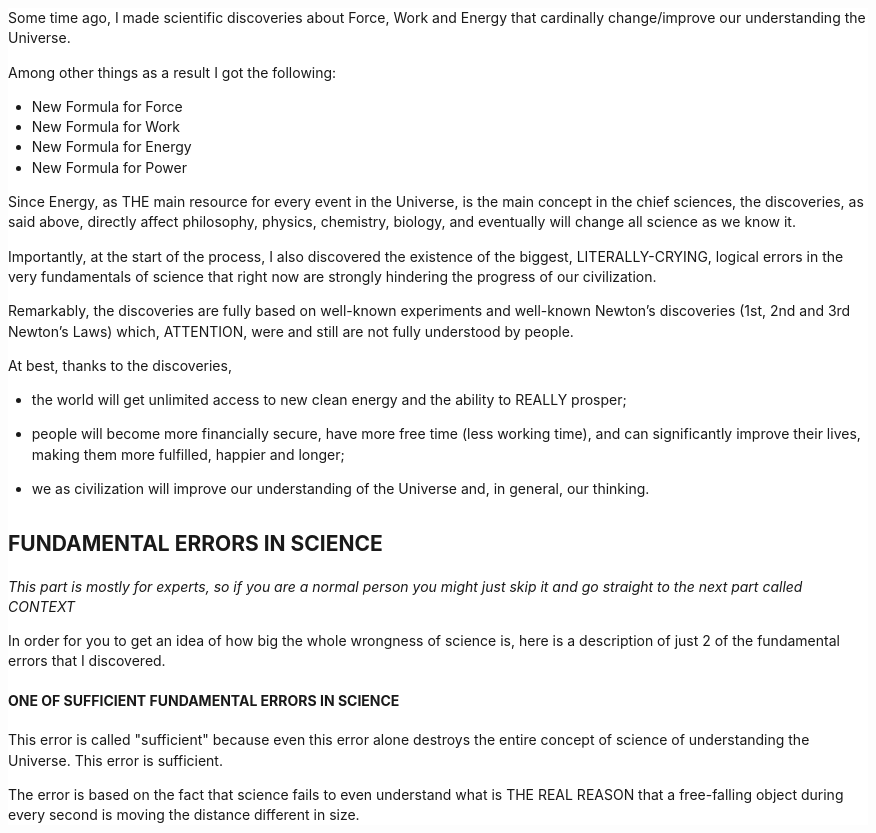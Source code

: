Some time ago, I made scientific discoveries about Force, Work and Energy that cardinally change/improve our understanding the Universe.

Among other things as a result I got the following:

* New Formula for Force<br>
* New Formula for Work<br>
* New Formula for Energy<br>
* New Formula for Power

Since Energy, as THE main resource for every event in the Universe, is the main concept in the chief sciences, the discoveries, as said above, directly affect philosophy, physics, chemistry, biology, and eventually will change all science as we know it.

Importantly, at the start of the process, I also discovered the existence of the biggest, LITERALLY-CRYING, logical errors in the very fundamentals of science that right now are strongly hindering the progress of our civilization.

Remarkably, the discoveries are fully based on well-known experiments and well-known Newton’s discoveries (1st, 2nd and 3rd Newton’s Laws) which, ATTENTION, were and still are not fully understood by people.

At best, thanks to the discoveries,<br>

* the world will get unlimited access to new clean energy and the ability to REALLY prosper;<br>

* people will become more financially secure, have more free time (less working time), and can significantly improve their lives, making them more fulfilled, happier and longer;<br>

* we as civilization will improve our understanding of the Universe and, in general, our thinking.

## FUNDAMENTAL ERRORS IN SCIENCE

<i>This part is mostly for experts, so if you are a normal person you might just skip it and go straight to the next part called CONTEXT</i>

In order for you to get an idea of how big the whole wrongness of science is, here is a description of just 2 of the fundamental errors that I discovered.

#### ONE OF SUFFICIENT FUNDAMENTAL ERRORS IN SCIENCE

This error is called "sufficient" because even this error alone destroys the entire concept of science of understanding the Universe. This error is sufficient.

The error is based on the fact that science fails to even understand what is THE REAL REASON that a free-falling object during every second is moving the distance different in size.

<p align="center">